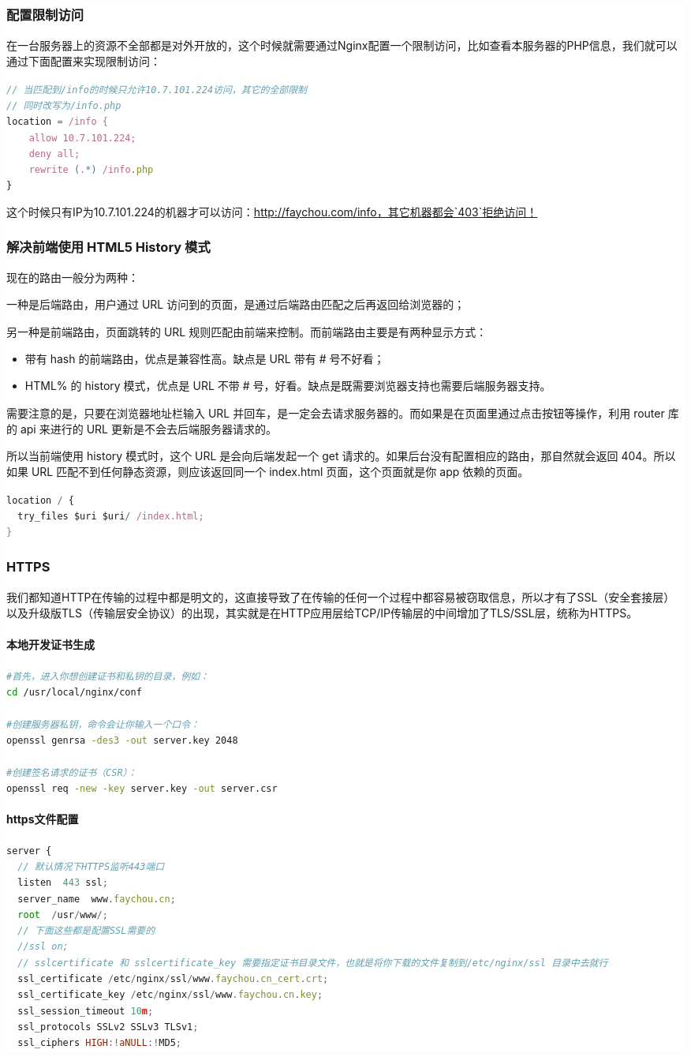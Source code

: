 ### 配置限制访问
在一台服务器上的资源不全部都是对外开放的，这个时候就需要通过Nginx配置一个限制访问，比如查看本服务器的PHP信息，我们就可以通过下面配置来实现限制访问：

``` js
// 当匹配到/info的时候只允许10.7.101.224访问，其它的全部限制
// 同时改写为/info.php
location = /info {
    allow 10.7.101.224;
    deny all;
    rewrite (.*) /info.php
}
```

这个时候只有IP为10.7.101.224的机器才可以访问：http://faychou.com/info，其它机器都会`403`拒绝访问！

### 解决前端使用 HTML5 History 模式
现在的路由一般分为两种：

一种是后端路由，用户通过 URL 访问到的页面，是通过后端路由匹配之后再返回给浏览器的；

另一种是前端路由，页面跳转的 URL 规则匹配由前端来控制。而前端路由主要是有两种显示方式：

* 带有 hash 的前端路由，优点是兼容性高。缺点是 URL 带有 # 号不好看；

* HTML% 的 history 模式，优点是 URL 不带 # 号，好看。缺点是既需要浏览器支持也需要后端服务器支持。

需要注意的是，只要在浏览器地址栏输入 URL 并回车，是一定会去请求服务器的。而如果是在页面里通过点击按钮等操作，利用 router 库的 api 来进行的 URL 更新是不会去后端服务器请求的。

所以当前端使用 history 模式时，这个 URL 是会向后端发起一个 get 请求的。如果后台没有配置相应的路由，那自然就会返回 404。所以如果 URL 匹配不到任何静态资源，则应该返回同一个 index.html 页面，这个页面就是你 app 依赖的页面。

``` js
location / {
  try_files $uri $uri/ /index.html;
}
```

### HTTPS
我们都知道HTTP在传输的过程中都是明文的，这直接导致了在传输的任何一个过程中都容易被窃取信息，所以才有了SSL（安全套接层）以及升级版TLS（传输层安全协议）的出现，其实就是在HTTP应用层给TCP/IP传输层的中间增加了TLS/SSL层，统称为HTTPS。

#### 本地开发证书生成
``` bash
#首先，进入你想创建证书和私钥的目录，例如：
cd /usr/local/nginx/conf

#创建服务器私钥，命令会让你输入一个口令：
openssl genrsa -des3 -out server.key 2048

#创建签名请求的证书（CSR）：
openssl req -new -key server.key -out server.csr
```

#### https文件配置
``` js
server {
  // 默认情况下HTTPS监听443端口
  listen  443 ssl;
  server_name  www.faychou.cn;
  root  /usr/www/;
  // 下面这些都是配置SSL需要的
  //ssl on;
  // sslcertificate 和 sslcertificate_key 需要指定证书目录文件，也就是将你下载的文件复制到/etc/nginx/ssl 目录中去就行
  ssl_certificate /etc/nginx/ssl/www.faychou.cn_cert.crt;
  ssl_certificate_key /etc/nginx/ssl/www.faychou.cn.key;
  ssl_session_timeout 10m;
  ssl_protocols SSLv2 SSLv3 TLSv1;
  ssl_ciphers HIGH:!aNULL:!MD5;
```